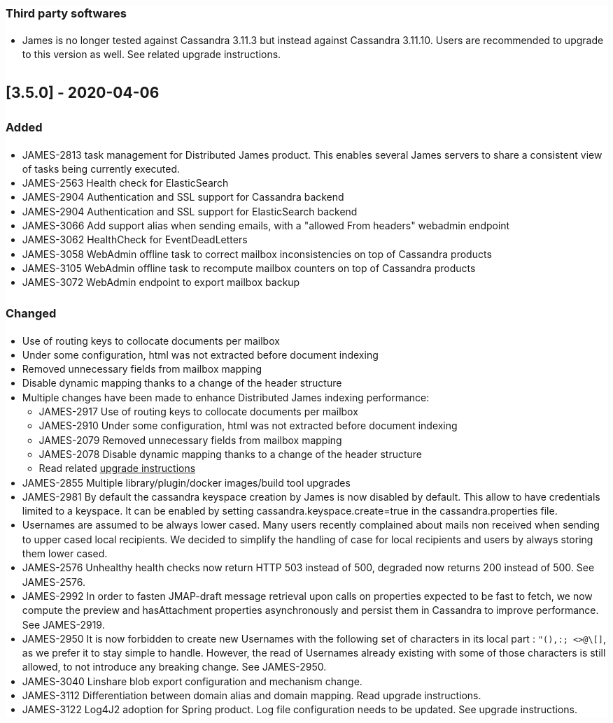 ### Third party softwares
- James is no longer tested against Cassandra 3.11.3 but instead against Cassandra 3.11.10. Users are recommended to upgrade to this
version as well. See related upgrade instructions.

## [3.5.0] - 2020-04-06

### Added
- JAMES-2813 task management for Distributed James product. This enables several James servers to share a consistent view
of tasks being currently executed.
- JAMES-2563 Health check for ElasticSearch
- JAMES-2904 Authentication and SSL support for Cassandra backend
- JAMES-2904 Authentication and SSL support for ElasticSearch backend
- JAMES-3066 Add support alias when sending emails, with a "allowed From headers" webadmin endpoint
- JAMES-3062 HealthCheck for EventDeadLetters
- JAMES-3058 WebAdmin offline task to correct mailbox inconsistencies on top of Cassandra products
- JAMES-3105 WebAdmin offline task to recompute mailbox counters on top of Cassandra products
- JAMES-3072 WebAdmin endpoint to export mailbox backup

### Changed
  - Use of routing keys to collocate documents per mailbox
  - Under some configuration, html was not extracted before document indexing
  - Removed unnecessary fields from mailbox mapping
  - Disable dynamic mapping thanks to a change of the header structure
- Multiple changes have been made to enhance Distributed James indexing performance:
  - JAMES-2917 Use of routing keys to collocate documents per mailbox
  - JAMES-2910 Under some configuration, html was not extracted before document indexing
  - JAMES-2079 Removed unnecessary fields from mailbox mapping
  - JAMES-2078 Disable dynamic mapping thanks to a change of the header structure
  - Read related [upgrade instructions](upgrade-instructions.md)
- JAMES-2855 Multiple library/plugin/docker images/build tool upgrades
- JAMES-2981 By default the cassandra keyspace creation by James is now disabled by default. This allow to have credentials limited to a keyspace. It can be enabled by setting cassandra.keyspace.create=true in the cassandra.properties file.
- Usernames are assumed to be always lower cased. Many users recently complained about mails non received when sending to upper cased local recipients. We decided to simplify the handling of case for local recipients and users by always storing them lower cased.
- JAMES-2576 Unhealthy health checks now return HTTP 503 instead of 500, degraded now returns 200 instead of 500. See JAMES-2576.
- JAMES-2992 In order to fasten JMAP-draft message retrieval upon calls on properties expected to be fast to fetch, we now compute the preview and hasAttachment properties asynchronously and persist them in Cassandra to improve performance. See JAMES-2919.
- JAMES-2950 It is now forbidden to create new Usernames with the following set of characters in its local part : `"(),:; <>@\[]`, as we prefer it to stay simple to handle. However, the read of Usernames already existing with some of those characters is still allowed, to not introduce any breaking change. See JAMES-2950.
- JAMES-3040 Linshare blob export configuration and mechanism change.
- JAMES-3112 Differentiation between domain alias and domain mapping. Read upgrade instructions.
- JAMES-3122 Log4J2 adoption for Spring product. Log file configuration needs to be updated. See upgrade instructions.

